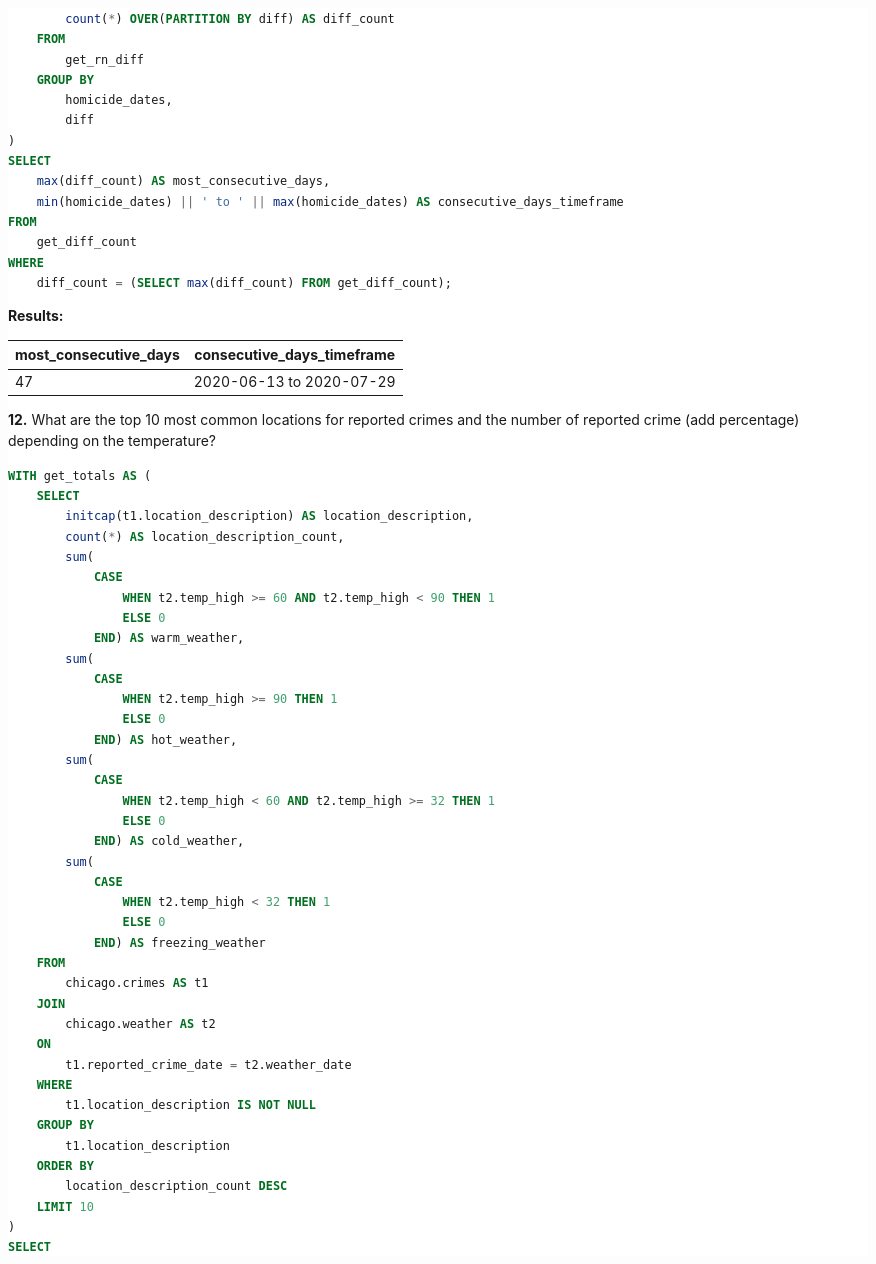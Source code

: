 ```sql
		count(*) OVER(PARTITION BY diff) AS diff_count
	FROM
		get_rn_diff
	GROUP BY
		homicide_dates,
		diff
)
SELECT
	max(diff_count) AS most_consecutive_days,
	min(homicide_dates) || ' to ' || max(homicide_dates) AS consecutive_days_timeframe
FROM
	get_diff_count
WHERE 
	diff_count = (SELECT max(diff_count) FROM get_diff_count);
```

**Results:**

most_consecutive_days|consecutive_days_timeframe|
---------------------|--------------------------|
47|2020-06-13 to 2020-07-29  |

**12.** What are the top 10 most common locations for reported crimes and the number of reported crime (add percentage) depending on the temperature?

```sql
WITH get_totals AS (
	SELECT
		initcap(t1.location_description) AS location_description,
		count(*) AS location_description_count,
		sum(
			CASE
				WHEN t2.temp_high >= 60 AND t2.temp_high < 90 THEN 1
				ELSE 0
			END) AS warm_weather,
		sum(
			CASE
				WHEN t2.temp_high >= 90 THEN 1
				ELSE 0
			END) AS hot_weather,
		sum(
			CASE
				WHEN t2.temp_high < 60 AND t2.temp_high >= 32 THEN 1
				ELSE 0
			END) AS cold_weather,
		sum(
			CASE
				WHEN t2.temp_high < 32 THEN 1
				ELSE 0
			END) AS freezing_weather
	FROM
		chicago.crimes AS t1
	JOIN
		chicago.weather AS t2
	ON
		t1.reported_crime_date = t2.weather_date
	WHERE
		t1.location_description IS NOT NULL
	GROUP BY
		t1.location_description
	ORDER BY 
		location_description_count DESC
	LIMIT 10
)
SELECT
```